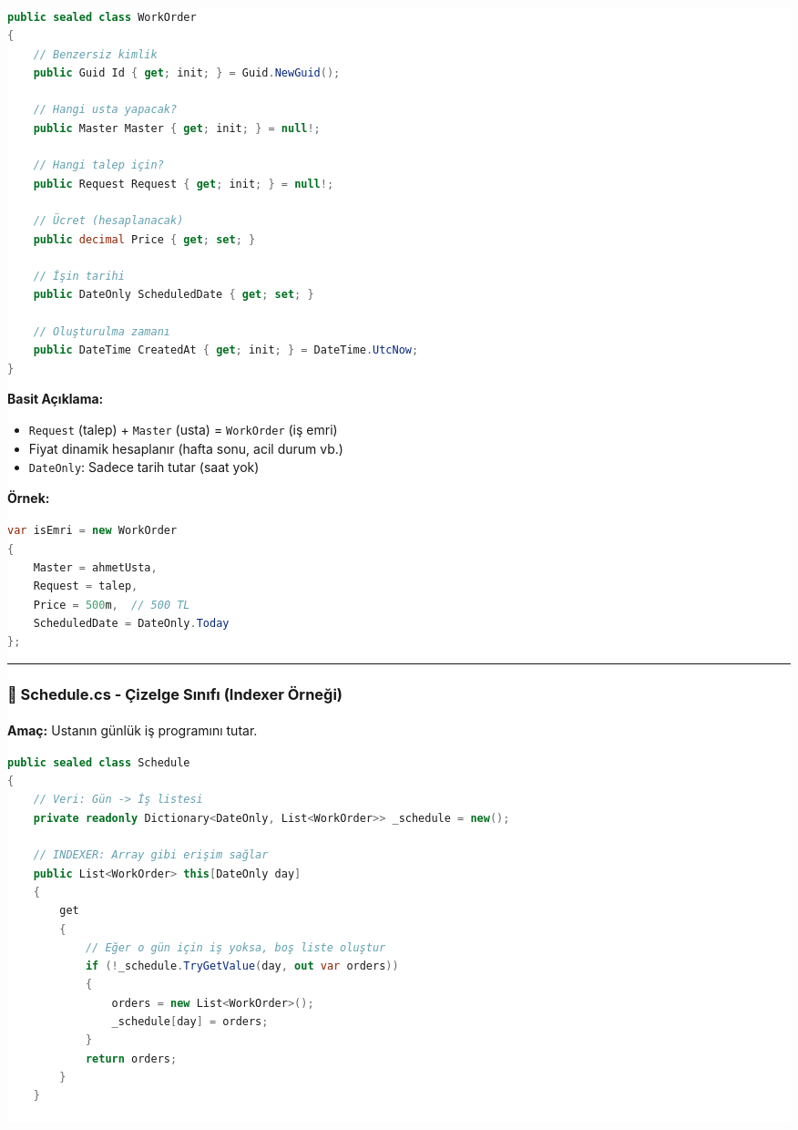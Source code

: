 ```csharp
public sealed class WorkOrder
{
    // Benzersiz kimlik
    public Guid Id { get; init; } = Guid.NewGuid();
    
    // Hangi usta yapacak?
    public Master Master { get; init; } = null!;
    
    // Hangi talep için?
    public Request Request { get; init; } = null!;
    
    // Ücret (hesaplanacak)
    public decimal Price { get; set; }
    
    // İşin tarihi
    public DateOnly ScheduledDate { get; set; }
    
    // Oluşturulma zamanı
    public DateTime CreatedAt { get; init; } = DateTime.UtcNow;
}
```

**Basit Açıklama:**
- `Request` (talep) + `Master` (usta) = `WorkOrder` (iş emri)
- Fiyat dinamik hesaplanır (hafta sonu, acil durum vb.)
- `DateOnly`: Sadece tarih tutar (saat yok)

**Örnek:**

```csharp
var isEmri = new WorkOrder
{
    Master = ahmetUsta,
    Request = talep,
    Price = 500m,  // 500 TL
    ScheduledDate = DateOnly.Today
};
```

---

### 📄 Schedule.cs - Çizelge Sınıfı (Indexer Örneği)

**Amaç:** Ustanın günlük iş programını tutar.

```csharp
public sealed class Schedule
{
    // Veri: Gün -> İş listesi
    private readonly Dictionary<DateOnly, List<WorkOrder>> _schedule = new();
    
    // INDEXER: Array gibi erişim sağlar
    public List<WorkOrder> this[DateOnly day]
    {
        get
        {
            // Eğer o gün için iş yoksa, boş liste oluştur
            if (!_schedule.TryGetValue(day, out var orders))
            {
                orders = new List<WorkOrder>();
                _schedule[day] = orders;
            }
            return orders;
        }
    }
    
```